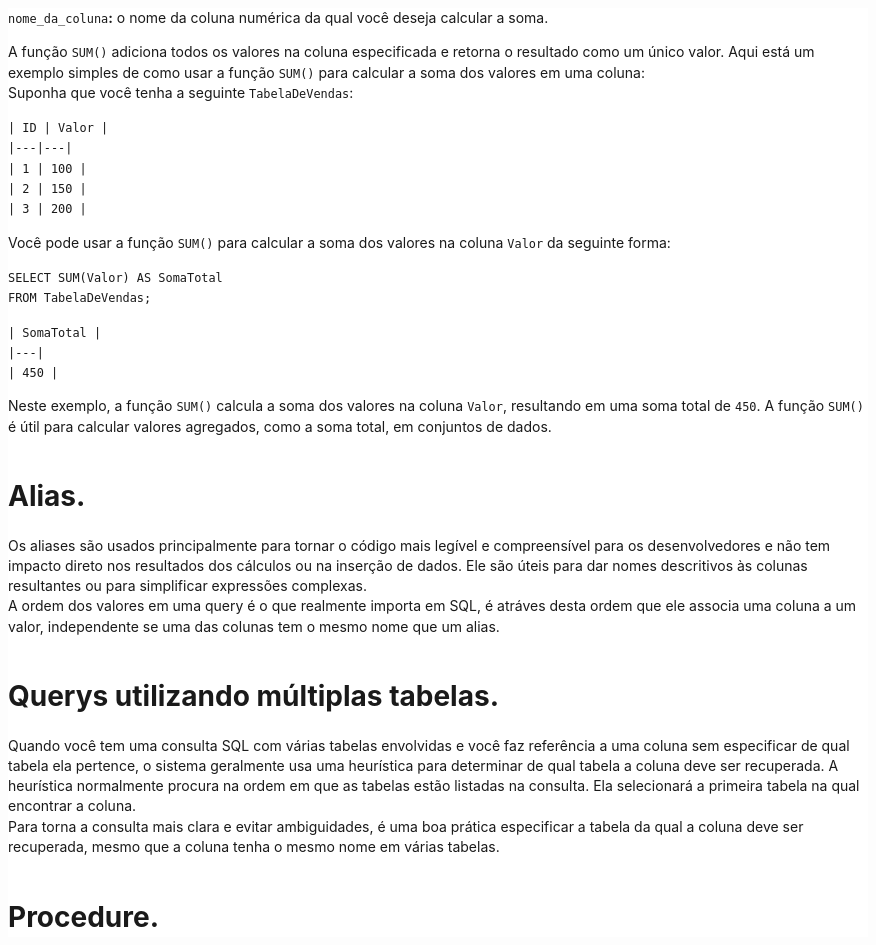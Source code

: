 `nome_da_coluna`**:** o nome da coluna numérica da qual você deseja calcular a soma.

A função `SUM()` adiciona todos os valores na coluna especificada e retorna o resultado como um único valor. Aqui está um exemplo simples de como usar a função `SUM()` para calcular a soma dos valores em uma coluna:\
Suponha que você tenha a seguinte `TabelaDeVendas`:

```MySQL
| ID | Valor |
|---|---|
| 1 | 100 |
| 2 | 150 |
| 3 | 200 |
```

Você pode usar a função `SUM()` para calcular a soma dos valores na coluna `Valor` da seguinte forma:

```MySQL
SELECT SUM(Valor) AS SomaTotal
FROM TabelaDeVendas;
```

```MySQL
| SomaTotal |
|---|
| 450 |
```

Neste exemplo, a função `SUM()` calcula a soma dos valores na coluna `Valor`, resultando em uma soma total de `450`. A função `SUM()` é útil para calcular valores agregados, como a soma total, em conjuntos de dados.

# <a id = "alias"></a>Alias.

Os aliases são usados principalmente para tornar o código mais legível e compreensível para os desenvolvedores e não tem impacto direto nos resultados dos cálculos ou na inserção de dados. Ele são úteis para dar nomes descritivos às colunas resultantes ou para simplificar expressões complexas.\
A ordem dos valores em uma query é o que realmente importa em SQL, é atráves desta ordem que ele associa uma coluna a um valor, independente se uma das colunas tem o mesmo nome que um alias.

# <a id = "querysmultiplastabelas"></a>Querys utilizando múltiplas tabelas.

Quando você tem uma consulta SQL com várias tabelas envolvidas e você faz referência a uma coluna sem especificar de qual tabela ela pertence, o sistema geralmente usa uma heurística para determinar de qual tabela a coluna deve ser recuperada. A heurística normalmente procura na ordem em que as tabelas estão listadas na consulta. Ela selecionará a primeira tabela na qual encontrar a coluna.\
Para torna a consulta mais clara e evitar ambiguidades, é uma boa prática especificar a tabela da qual a coluna deve ser recuperada, mesmo que a coluna tenha o mesmo nome em várias tabelas.

# <a id = "procedure"></a>Procedure.
